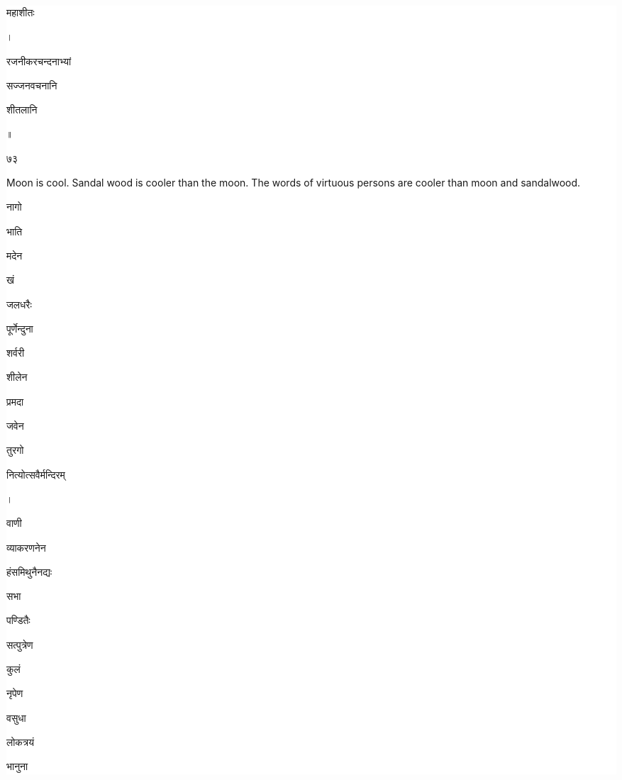 महाशीतः

।

रजनीकरचन्दनाभ्यां

सज्जनवचनानि

शीतलानि

॥

७३

Moon is cool. Sandal wood is cooler than the moon. The words of virtuous persons are cooler than moon and sandalwood.

नागो

भाति

मदेन

खं

जलधरैः

पूर्णेन्दुना

शर्वरी

शीलेन

प्रमदा

जवेन

तुरगो

नित्योत्सवैर्मन्दिरम्

।

वाणी

व्याकरणनेन

हंसमिथुनैनद्यः

सभा

पण्डितैः

सत्पुत्रेण

कुलं

नृपेण

वसुधा

लोकत्रयं

भानुना
